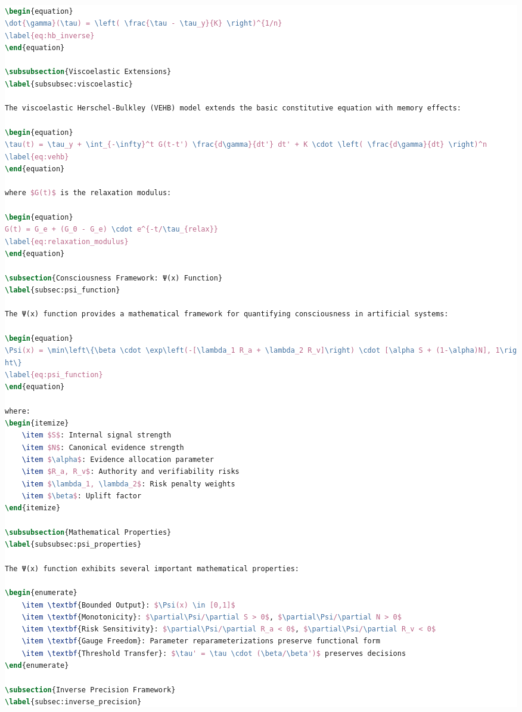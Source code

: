 ```latex
\begin{equation}
\dot{\gamma}(\tau) = \left( \frac{\tau - \tau_y}{K} \right)^{1/n}
\label{eq:hb_inverse}
\end{equation}

\subsubsection{Viscoelastic Extensions}
\label{subsubsec:viscoelastic}

The viscoelastic Herschel-Bulkley (VEHB) model extends the basic constitutive equation with memory effects:

\begin{equation}
\tau(t) = \tau_y + \int_{-\infty}^t G(t-t') \frac{d\gamma}{dt'} dt' + K \cdot \left( \frac{d\gamma}{dt} \right)^n
\label{eq:vehb}
\end{equation}

where $G(t)$ is the relaxation modulus:

\begin{equation}
G(t) = G_e + (G_0 - G_e) \cdot e^{-t/\tau_{relax}}
\label{eq:relaxation_modulus}
\end{equation}

\subsection{Consciousness Framework: Ψ(x) Function}
\label{subsec:psi_function}

The Ψ(x) function provides a mathematical framework for quantifying consciousness in artificial systems:

\begin{equation}
\Psi(x) = \min\left\{\beta \cdot \exp\left(-[\lambda_1 R_a + \lambda_2 R_v]\right) \cdot [\alpha S + (1-\alpha)N], 1\right\}
\label{eq:psi_function}
\end{equation}

where:
\begin{itemize}
    \item $S$: Internal signal strength
    \item $N$: Canonical evidence strength
    \item $\alpha$: Evidence allocation parameter
    \item $R_a, R_v$: Authority and verifiability risks
    \item $\lambda_1, \lambda_2$: Risk penalty weights
    \item $\beta$: Uplift factor
\end{itemize}

\subsubsection{Mathematical Properties}
\label{subsubsec:psi_properties}

The Ψ(x) function exhibits several important mathematical properties:

\begin{enumerate}
    \item \textbf{Bounded Output}: $\Psi(x) \in [0,1]$
    \item \textbf{Monotonicity}: $\partial\Psi/\partial S > 0$, $\partial\Psi/\partial N > 0$
    \item \textbf{Risk Sensitivity}: $\partial\Psi/\partial R_a < 0$, $\partial\Psi/\partial R_v < 0$
    \item \textbf{Gauge Freedom}: Parameter reparameterizations preserve functional form
    \item \textbf{Threshold Transfer}: $\tau' = \tau \cdot (\beta/\beta')$ preserves decisions
\end{enumerate}

\subsection{Inverse Precision Framework}
\label{subsec:inverse_precision}

```